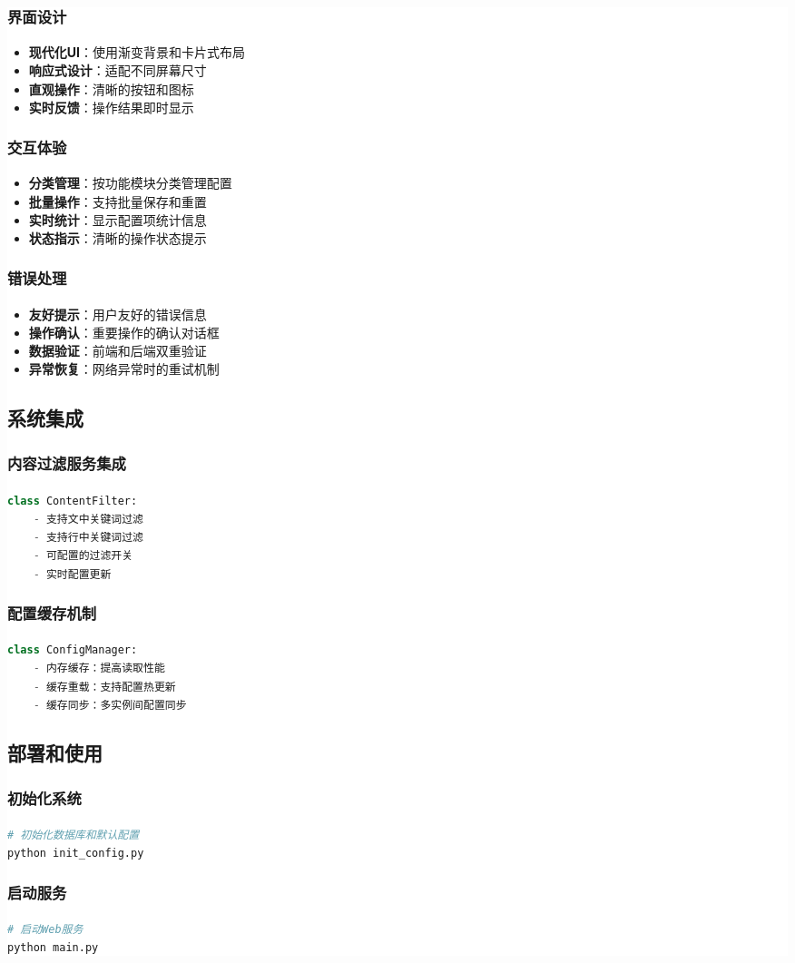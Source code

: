 ### 界面设计
- **现代化UI**：使用渐变背景和卡片式布局
- **响应式设计**：适配不同屏幕尺寸
- **直观操作**：清晰的按钮和图标
- **实时反馈**：操作结果即时显示

### 交互体验
- **分类管理**：按功能模块分类管理配置
- **批量操作**：支持批量保存和重置
- **实时统计**：显示配置项统计信息
- **状态指示**：清晰的操作状态提示

### 错误处理
- **友好提示**：用户友好的错误信息
- **操作确认**：重要操作的确认对话框
- **数据验证**：前端和后端双重验证
- **异常恢复**：网络异常时的重试机制

## 系统集成

### 内容过滤服务集成
```python
class ContentFilter:
    - 支持文中关键词过滤
    - 支持行中关键词过滤
    - 可配置的过滤开关
    - 实时配置更新
```

### 配置缓存机制
```python
class ConfigManager:
    - 内存缓存：提高读取性能
    - 缓存重载：支持配置热更新
    - 缓存同步：多实例间配置同步
```

## 部署和使用

### 初始化系统
```bash
# 初始化数据库和默认配置
python init_config.py
```

### 启动服务
```bash
# 启动Web服务
python main.py
```
